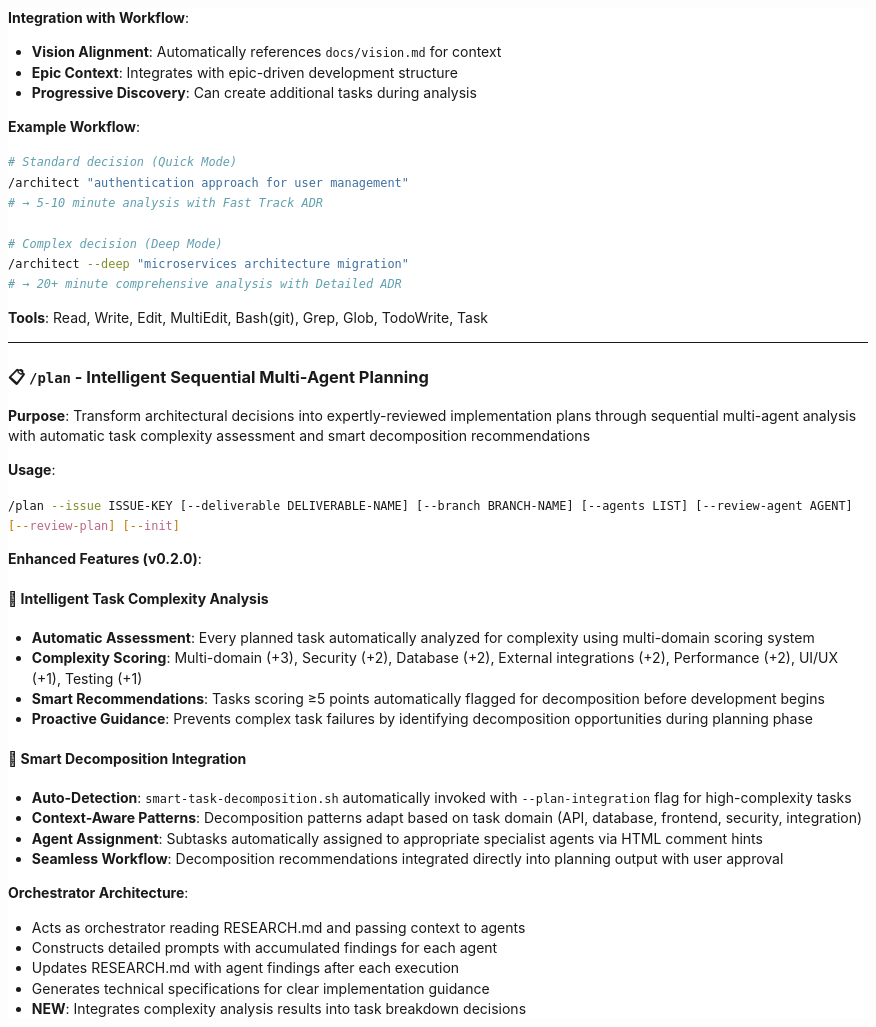**Integration with Workflow**:
- **Vision Alignment**: Automatically references `docs/vision.md` for context
- **Epic Context**: Integrates with epic-driven development structure
- **Progressive Discovery**: Can create additional tasks during analysis

**Example Workflow**:
```bash
# Standard decision (Quick Mode)
/architect "authentication approach for user management"
# → 5-10 minute analysis with Fast Track ADR

# Complex decision (Deep Mode)
/architect --deep "microservices architecture migration"
# → 20+ minute comprehensive analysis with Detailed ADR
```

**Tools**: Read, Write, Edit, MultiEdit, Bash(git), Grep, Glob, TodoWrite, Task

---

### 📋 `/plan` - Intelligent Sequential Multi-Agent Planning

**Purpose**: Transform architectural decisions into expertly-reviewed implementation plans through sequential multi-agent analysis with automatic task complexity assessment and smart decomposition recommendations

**Usage**:
```bash
/plan --issue ISSUE-KEY [--deliverable DELIVERABLE-NAME] [--branch BRANCH-NAME] [--agents LIST] [--review-agent AGENT] [--review-plan] [--init]
```

**Enhanced Features (v0.2.0)**:

#### **🧠 Intelligent Task Complexity Analysis**
- **Automatic Assessment**: Every planned task automatically analyzed for complexity using multi-domain scoring system
- **Complexity Scoring**: Multi-domain (+3), Security (+2), Database (+2), External integrations (+2), Performance (+2), UI/UX (+1), Testing (+1)
- **Smart Recommendations**: Tasks scoring ≥5 points automatically flagged for decomposition before development begins
- **Proactive Guidance**: Prevents complex task failures by identifying decomposition opportunities during planning phase

#### **🎯 Smart Decomposition Integration**
- **Auto-Detection**: `smart-task-decomposition.sh` automatically invoked with `--plan-integration` flag for high-complexity tasks
- **Context-Aware Patterns**: Decomposition patterns adapt based on task domain (API, database, frontend, security, integration)
- **Agent Assignment**: Subtasks automatically assigned to appropriate specialist agents via HTML comment hints
- **Seamless Workflow**: Decomposition recommendations integrated directly into planning output with user approval

**Orchestrator Architecture**:
- Acts as orchestrator reading RESEARCH.md and passing context to agents
- Constructs detailed prompts with accumulated findings for each agent
- Updates RESEARCH.md with agent findings after each execution
- Generates technical specifications for clear implementation guidance
- **NEW**: Integrates complexity analysis results into task breakdown decisions
